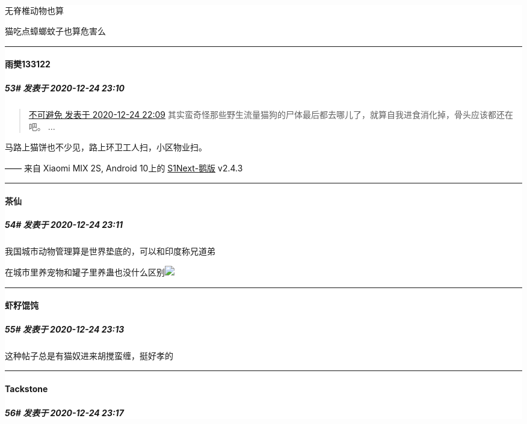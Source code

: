 无脊椎动物也算

猫吃点蟑螂蚊子也算危害么







*****

####  雨樊133122  
##### 53#       发表于 2020-12-24 23:10



<blockquote><a href="httphttps://bbs.saraba1st.com/2b/forum.php?mod=redirect&amp;goto=findpost&amp;pid=49834260&amp;ptid=1979402" target="_blank">不可避免 发表于 2020-12-24 22:09</a>
其实蛮奇怪那些野生流量猫狗的尸体最后都去哪儿了，就算自我进食消化掉，骨头应该都还在吧。 ...</blockquote>
马路上猫饼也不少见，路上环卫工人扫，小区物业扫。

—— 来自 Xiaomi MIX 2S, Android 10上的 [S1Next-鹅版](https://github.com/ykrank/S1-Next/releases) v2.4.3







*****

####  茶仙  
##### 54#       发表于 2020-12-24 23:11




我国城市动物管理算是世界垫底的，可以和印度称兄道弟

在城市里养宠物和罐子里养蛊也没什么区别<img src="https://static.saraba1st.com/image/smiley/face2017/048.png" referrerpolicy="no-referrer">







*****

####  虾籽馄饨  
##### 55#       发表于 2020-12-24 23:13




这种帖子总是有猫奴进来胡搅蛮缠，挺好孝的







*****

####  Tackstone  
##### 56#       发表于 2020-12-24 23:17
